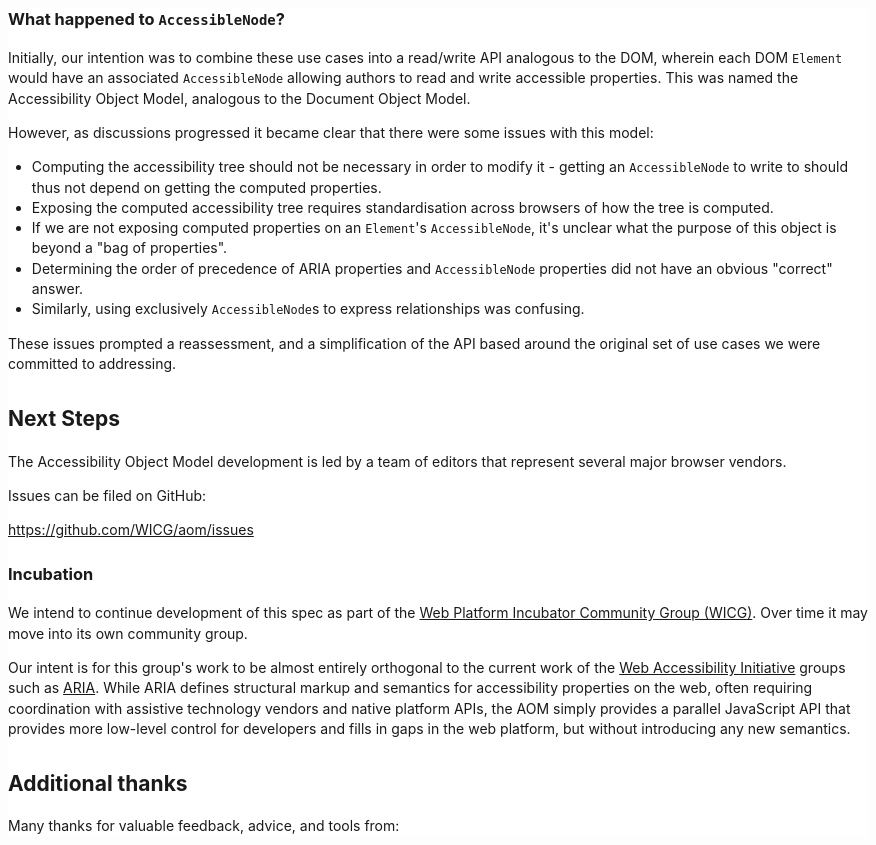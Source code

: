 ### What happened to `AccessibleNode`?

Initially, our intention was to combine these use cases into a read/write API
analogous to the DOM,
wherein each DOM `Element` would have an associated `AccessibleNode`
allowing authors to read and write accessible properties.
This was named the Accessibility Object Model,
analogous to the Document Object Model.

However, as discussions progressed it became clear that there were some issues with this model:

- Computing the accessibility tree should not be necessary in order to modify it -
  getting an `AccessibleNode` to write to
  should thus not depend on getting the computed properties.
- Exposing the computed accessibility tree requires standardisation across browsers
  of how the tree is computed.
- If we are not exposing computed properties on an `Element`'s `AccessibleNode`,
  it's unclear what the purpose of this object is beyond a "bag of properties".
- Determining the order of precedence of ARIA properties
  and `AccessibleNode` properties did not have an obvious "correct" answer.
- Similarly, using exclusively `AccessibleNode`s to express relationships was confusing.

These issues prompted a reassessment,
and a simplification of the API based around the original set of use cases
we were committed to addressing.

## Next Steps

The Accessibility Object Model development is led by a team of editors
that represent several major browser vendors.

Issues can be filed on GitHub:

https://github.com/WICG/aom/issues

### Incubation

We intend to continue development of this spec as part of the
[Web Platform Incubator Community Group (WICG)](https://www.w3.org/community/wicg/).
Over time it may move into its own community group.

Our intent is for this group's work to be almost entirely orthogonal to the
current work of the [Web Accessibility Initiative](https://www.w3.org/WAI/)
groups such as [ARIA](https://www.w3.org/TR/wai-aria/). While ARIA defines
structural markup and semantics for accessibility properties on the web,
often requiring coordination with assistive technology vendors and native platform
APIs, the AOM simply provides a parallel JavaScript API that provides
more low-level control for developers and fills in gaps in the web platform,
but without introducing any new semantics.

## Additional thanks

Many thanks for valuable feedback, advice, and tools from:
